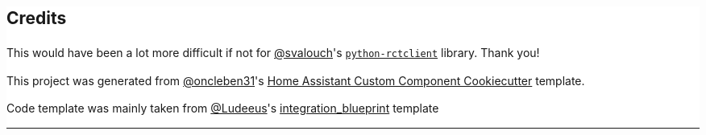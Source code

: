 ## Credits

This would have been a lot more difficult if not for [@svalouch](https://github.com/svalouch)'s [`python-rctclient`](https://github.com/svalouch/python-rctclient) library. Thank you!

This project was generated from [@oncleben31](https://github.com/oncleben31)'s [Home Assistant Custom Component Cookiecutter](https://github.com/oncleben31/cookiecutter-homeassistant-custom-component) template.

Code template was mainly taken from [@Ludeeus](https://github.com/ludeeus)'s [integration_blueprint][integration_blueprint] template

---

[integration_blueprint]: https://github.com/custom-components/integration_blueprint
[black]: https://github.com/psf/black
[black-shield]: https://img.shields.io/badge/code%20style-black-000000.svg?style=for-the-badge
[buymecoffee]: https://www.buymeacoffee.com/weltenwort
[buymecoffeebadge]: https://img.shields.io/badge/buy%20me%20a%20coffee-donate-yellow.svg?style=for-the-badge
[commits-shield]: https://img.shields.io/github/commit-activity/y/weltenwort/home-assistant-rct-power-integration.svg?style=for-the-badge
[commits]: https://github.com/weltenwort/home-assistant-rct-power-integration/commits/main
[hacs]: https://hacs.xyz
[hacsbadge]: https://img.shields.io/badge/HACS-Default-orange.svg?style=for-the-badge
[discord]: https://discord.gg/Qa5fW2R
[discord-shield]: https://img.shields.io/discord/330944238910963714.svg?style=for-the-badge
[exampleimg]: example.png
[forum-shield]: https://img.shields.io/badge/community-forum-brightgreen.svg?style=for-the-badge
[forum]: https://community.home-assistant.io/
[license-shield]: https://img.shields.io/github/license/weltenwort/home-assistant-rct-power-integration.svg?style=for-the-badge
[maintenance-shield]: https://img.shields.io/badge/maintainer-%40weltenwort-blue.svg?style=for-the-badge
[pre-commit]: https://github.com/pre-commit/pre-commit
[pre-commit-shield]: https://img.shields.io/badge/pre--commit-enabled-brightgreen?style=for-the-badge
[releases-shield]: https://img.shields.io/github/release/weltenwort/home-assistant-rct-power-integration.svg?style=for-the-badge
[releases]: https://github.com/weltenwort/home-assistant-rct-power-integration/releases
[user_profile]: https://github.com/weltenwort
